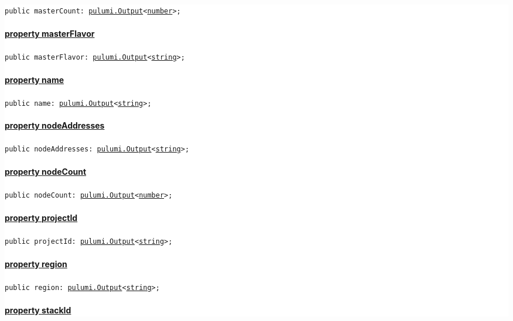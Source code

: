 <pre class="highlight"><code><span class='kd'>public </span>masterCount: <a href='/docs/reference/pkg/nodejs/pulumi/pulumi/#Output'>pulumi.Output</a>&lt;<span class='kd'><a href='https://developer.mozilla.org/en-US/docs/Web/JavaScript/Reference/Global_Objects/Number'>number</a></span>&gt;;</code></pre>
<h4 class="pdoc-member-header" id="Cluster-masterFlavor">
<a class="pdoc-child-name" href="https://github.com/pulumi/pulumi-openstack/blob/{{< param git_sha >}}/sdk/nodejs/containerinfra/cluster.ts#L146">property <b>masterFlavor</b></a>
</h4>

<pre class="highlight"><code><span class='kd'>public </span>masterFlavor: <a href='/docs/reference/pkg/nodejs/pulumi/pulumi/#Output'>pulumi.Output</a>&lt;<span class='kd'><a href='https://developer.mozilla.org/en-US/docs/Web/JavaScript/Reference/Global_Objects/String'>string</a></span>&gt;;</code></pre>
<h4 class="pdoc-member-header" id="Cluster-name">
<a class="pdoc-child-name" href="https://github.com/pulumi/pulumi-openstack/blob/{{< param git_sha >}}/sdk/nodejs/containerinfra/cluster.ts#L147">property <b>name</b></a>
</h4>

<pre class="highlight"><code><span class='kd'>public </span>name: <a href='/docs/reference/pkg/nodejs/pulumi/pulumi/#Output'>pulumi.Output</a>&lt;<span class='kd'><a href='https://developer.mozilla.org/en-US/docs/Web/JavaScript/Reference/Global_Objects/String'>string</a></span>&gt;;</code></pre>
<h4 class="pdoc-member-header" id="Cluster-nodeAddresses">
<a class="pdoc-child-name" href="https://github.com/pulumi/pulumi-openstack/blob/{{< param git_sha >}}/sdk/nodejs/containerinfra/cluster.ts#L148">property <b>nodeAddresses</b></a>
</h4>

<pre class="highlight"><code><span class='kd'>public </span>nodeAddresses: <a href='/docs/reference/pkg/nodejs/pulumi/pulumi/#Output'>pulumi.Output</a>&lt;<span class='kd'><a href='https://developer.mozilla.org/en-US/docs/Web/JavaScript/Reference/Global_Objects/String'>string</a></span>&gt;;</code></pre>
<h4 class="pdoc-member-header" id="Cluster-nodeCount">
<a class="pdoc-child-name" href="https://github.com/pulumi/pulumi-openstack/blob/{{< param git_sha >}}/sdk/nodejs/containerinfra/cluster.ts#L149">property <b>nodeCount</b></a>
</h4>

<pre class="highlight"><code><span class='kd'>public </span>nodeCount: <a href='/docs/reference/pkg/nodejs/pulumi/pulumi/#Output'>pulumi.Output</a>&lt;<span class='kd'><a href='https://developer.mozilla.org/en-US/docs/Web/JavaScript/Reference/Global_Objects/Number'>number</a></span>&gt;;</code></pre>
<h4 class="pdoc-member-header" id="Cluster-projectId">
<a class="pdoc-child-name" href="https://github.com/pulumi/pulumi-openstack/blob/{{< param git_sha >}}/sdk/nodejs/containerinfra/cluster.ts#L150">property <b>projectId</b></a>
</h4>

<pre class="highlight"><code><span class='kd'>public </span>projectId: <a href='/docs/reference/pkg/nodejs/pulumi/pulumi/#Output'>pulumi.Output</a>&lt;<span class='kd'><a href='https://developer.mozilla.org/en-US/docs/Web/JavaScript/Reference/Global_Objects/String'>string</a></span>&gt;;</code></pre>
<h4 class="pdoc-member-header" id="Cluster-region">
<a class="pdoc-child-name" href="https://github.com/pulumi/pulumi-openstack/blob/{{< param git_sha >}}/sdk/nodejs/containerinfra/cluster.ts#L151">property <b>region</b></a>
</h4>

<pre class="highlight"><code><span class='kd'>public </span>region: <a href='/docs/reference/pkg/nodejs/pulumi/pulumi/#Output'>pulumi.Output</a>&lt;<span class='kd'><a href='https://developer.mozilla.org/en-US/docs/Web/JavaScript/Reference/Global_Objects/String'>string</a></span>&gt;;</code></pre>
<h4 class="pdoc-member-header" id="Cluster-stackId">
<a class="pdoc-child-name" href="https://github.com/pulumi/pulumi-openstack/blob/{{< param git_sha >}}/sdk/nodejs/containerinfra/cluster.ts#L152">property <b>stackId</b></a>
</h4>
